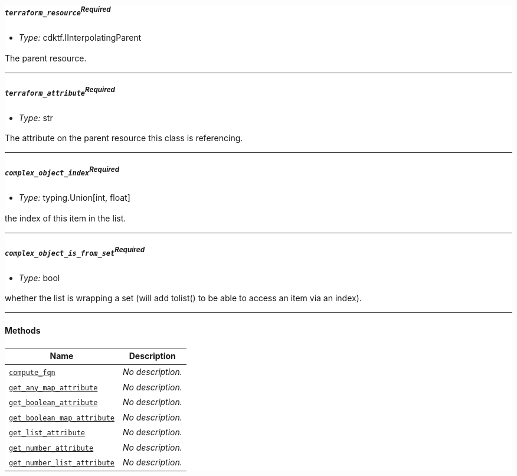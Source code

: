 
##### `terraform_resource`<sup>Required</sup> <a name="terraform_resource" id="rhizo-co-terraform-provider-oci.dataOciCoreComputeCapacityTopologyComputeNetworkBlocks.DataOciCoreComputeCapacityTopologyComputeNetworkBlocksComputeNetworkBlockCollectionItemsOutputReference.Initializer.parameter.terraformResource"></a>

- *Type:* cdktf.IInterpolatingParent

The parent resource.

---

##### `terraform_attribute`<sup>Required</sup> <a name="terraform_attribute" id="rhizo-co-terraform-provider-oci.dataOciCoreComputeCapacityTopologyComputeNetworkBlocks.DataOciCoreComputeCapacityTopologyComputeNetworkBlocksComputeNetworkBlockCollectionItemsOutputReference.Initializer.parameter.terraformAttribute"></a>

- *Type:* str

The attribute on the parent resource this class is referencing.

---

##### `complex_object_index`<sup>Required</sup> <a name="complex_object_index" id="rhizo-co-terraform-provider-oci.dataOciCoreComputeCapacityTopologyComputeNetworkBlocks.DataOciCoreComputeCapacityTopologyComputeNetworkBlocksComputeNetworkBlockCollectionItemsOutputReference.Initializer.parameter.complexObjectIndex"></a>

- *Type:* typing.Union[int, float]

the index of this item in the list.

---

##### `complex_object_is_from_set`<sup>Required</sup> <a name="complex_object_is_from_set" id="rhizo-co-terraform-provider-oci.dataOciCoreComputeCapacityTopologyComputeNetworkBlocks.DataOciCoreComputeCapacityTopologyComputeNetworkBlocksComputeNetworkBlockCollectionItemsOutputReference.Initializer.parameter.complexObjectIsFromSet"></a>

- *Type:* bool

whether the list is wrapping a set (will add tolist() to be able to access an item via an index).

---

#### Methods <a name="Methods" id="Methods"></a>

| **Name** | **Description** |
| --- | --- |
| <code><a href="#rhizo-co-terraform-provider-oci.dataOciCoreComputeCapacityTopologyComputeNetworkBlocks.DataOciCoreComputeCapacityTopologyComputeNetworkBlocksComputeNetworkBlockCollectionItemsOutputReference.computeFqn">compute_fqn</a></code> | *No description.* |
| <code><a href="#rhizo-co-terraform-provider-oci.dataOciCoreComputeCapacityTopologyComputeNetworkBlocks.DataOciCoreComputeCapacityTopologyComputeNetworkBlocksComputeNetworkBlockCollectionItemsOutputReference.getAnyMapAttribute">get_any_map_attribute</a></code> | *No description.* |
| <code><a href="#rhizo-co-terraform-provider-oci.dataOciCoreComputeCapacityTopologyComputeNetworkBlocks.DataOciCoreComputeCapacityTopologyComputeNetworkBlocksComputeNetworkBlockCollectionItemsOutputReference.getBooleanAttribute">get_boolean_attribute</a></code> | *No description.* |
| <code><a href="#rhizo-co-terraform-provider-oci.dataOciCoreComputeCapacityTopologyComputeNetworkBlocks.DataOciCoreComputeCapacityTopologyComputeNetworkBlocksComputeNetworkBlockCollectionItemsOutputReference.getBooleanMapAttribute">get_boolean_map_attribute</a></code> | *No description.* |
| <code><a href="#rhizo-co-terraform-provider-oci.dataOciCoreComputeCapacityTopologyComputeNetworkBlocks.DataOciCoreComputeCapacityTopologyComputeNetworkBlocksComputeNetworkBlockCollectionItemsOutputReference.getListAttribute">get_list_attribute</a></code> | *No description.* |
| <code><a href="#rhizo-co-terraform-provider-oci.dataOciCoreComputeCapacityTopologyComputeNetworkBlocks.DataOciCoreComputeCapacityTopologyComputeNetworkBlocksComputeNetworkBlockCollectionItemsOutputReference.getNumberAttribute">get_number_attribute</a></code> | *No description.* |
| <code><a href="#rhizo-co-terraform-provider-oci.dataOciCoreComputeCapacityTopologyComputeNetworkBlocks.DataOciCoreComputeCapacityTopologyComputeNetworkBlocksComputeNetworkBlockCollectionItemsOutputReference.getNumberListAttribute">get_number_list_attribute</a></code> | *No description.* |